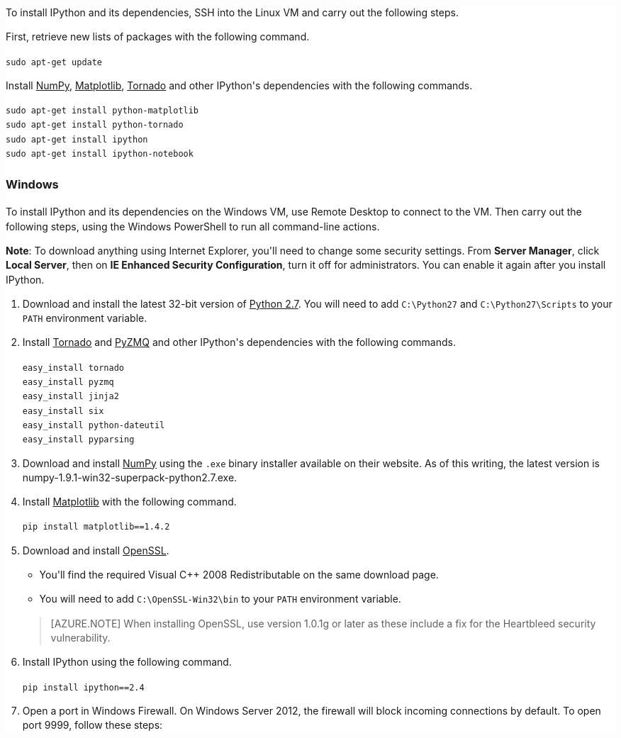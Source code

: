 To install IPython and its dependencies, SSH into the Linux VM and carry out
the following steps.

First, retrieve new lists of packages with the following command.

    sudo apt-get update

Install [NumPy][NumPy], [Matplotlib][Matplotlib], [Tornado][Tornado] and other IPython's dependencies with the following commands.

    sudo apt-get install python-matplotlib
    sudo apt-get install python-tornado
    sudo apt-get install ipython
    sudo apt-get install ipython-notebook

### Windows

To install IPython and its dependencies on the Windows VM, use Remote Desktop to connect to the VM. Then carry out the following steps,
using the Windows PowerShell to run all command-line actions.

**Note**: To download anything using Internet Explorer, you'll need to change some security settings.  From **Server Manager**, click **Local Server**, then on **IE Enhanced Security Configuration**, turn it off for administrators.  You can enable it again after you install IPython.

1.  Download and install the latest 32-bit version of [Python 2.7][].  You will need to add `C:\Python27` and `C:\Python27\Scripts` to your `PATH` environment variable.

1.  Install [Tornado][Tornado] and [PyZMQ][PyZMQ] and other IPython's dependencies with the following commands.

        easy_install tornado
        easy_install pyzmq
        easy_install jinja2
        easy_install six
        easy_install python-dateutil
        easy_install pyparsing

1.  Download and install [NumPy][NumPy] using the `.exe` binary installer available on their website.  As of this writing, the latest version is numpy-1.9.1-win32-superpack-python2.7.exe.

1.  Install [Matplotlib][Matplotlib] with the following command.

        pip install matplotlib==1.4.2

1.  Download and install [OpenSSL][].

	* You'll find the required Visual C++ 2008 Redistributable on the same download page.

	* You will  need to add `C:\OpenSSL-Win32\bin` to your `PATH` environment variable.

	> [AZURE.NOTE] When installing OpenSSL, use version 1.0.1g or later as these include a fix for the Heartbleed security vulnerability.

1.  Install IPython using the following command.

        pip install ipython==2.4

1.  Open a port in Windows Firewall.  On Windows Server 2012, the firewall will block incoming connections by default.  To open port 9999, follow these steps:


[Tornado]:      http://www.tornadoweb.org/          "Tornado"
[PyZMQ]:        https://github.com/zeromq/pyzmq     "PyZMQ"
[NumPy]:        http://www.numpy.org/               "NumPy"
[Matplotlib]:   http://matplotlib.sourceforge.net/  "Matplotlib"
[portal-vm-windows]: /documentation/articles/virtual-machines-windows-tutorial
[portal-vm-linux]: /documentation/articles/virtual-machines-linux-tutorial
[repository]: https://github.com/ipython/ipython
[python Tools for visual studio]: http://aka.ms/ptvs
[Python 2.7]: http://www.python.org/download
[OpenSSL]: http://slproweb.com/products/Win32OpenSSL.html